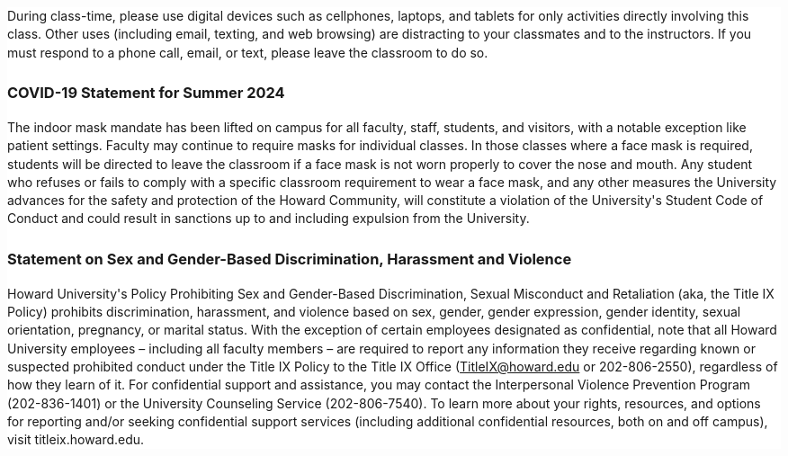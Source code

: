 During class-time, please use digital devices such as cellphones, laptops, and tablets for only activities directly involving this class. Other uses (including email, texting, and web browsing) are distracting to your classmates and to the instructors. If you must respond to a phone call, email, or text, please leave the classroom to do so.

### COVID-19 Statement for Summer 2024

The indoor mask mandate has been lifted on campus for all faculty, staff, students, and visitors, with a notable exception like patient settings. Faculty may continue to require masks for individual classes. In those classes where a face mask is required, students will be directed to leave the classroom if a face mask is not worn properly to cover the nose and mouth. Any student who refuses or fails to comply with a specific classroom requirement to wear a face mask, and any other measures the University advances for the safety and protection of the Howard Community, will constitute a violation of the University's Student Code of Conduct and could result in sanctions up to and including expulsion from the University.

### Statement on Sex and Gender-Based Discrimination, Harassment and Violence

Howard University's Policy Prohibiting Sex and Gender-Based Discrimination, Sexual Misconduct and Retaliation (aka, the Title IX Policy) prohibits discrimination, harassment, and violence based on sex, gender, gender expression, gender identity, sexual orientation, pregnancy, or marital status. With the exception of certain employees designated as confidential, note that all Howard University employees – including all faculty members – are required to report any information they receive regarding known or suspected prohibited conduct under the Title IX Policy to the Title IX Office (TitleIX@howard.edu or 202-806-2550), regardless of how they learn of it. For confidential support and assistance, you may contact the Interpersonal Violence Prevention Program (202-836-1401) or the University Counseling Service (202-806-7540). To learn more about your rights, resources, and options for reporting and/or seeking confidential support services (including additional confidential resources, both on and off campus), visit titleix.howard.edu.
